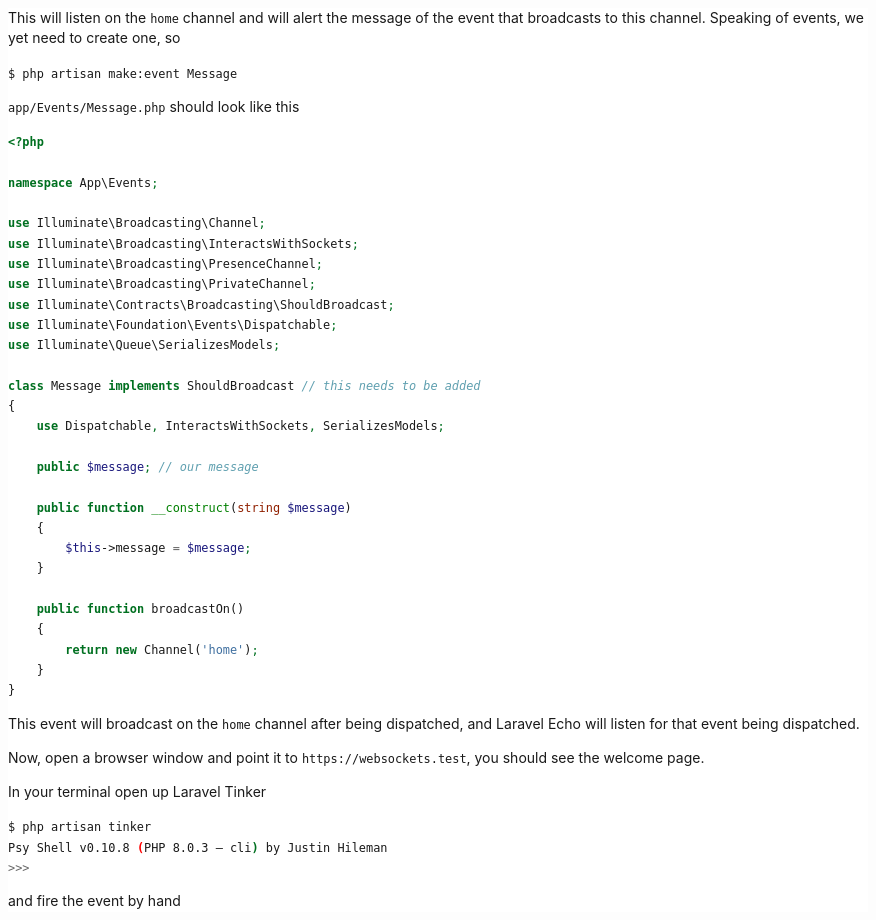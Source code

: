This will listen on the `home` channel and will alert the message of the event that broadcasts to this channel. Speaking of events, we yet need to create one, so

```sh
$ php artisan make:event Message
```

`app/Events/Message.php` should look like this

```php
<?php

namespace App\Events;

use Illuminate\Broadcasting\Channel;
use Illuminate\Broadcasting\InteractsWithSockets;
use Illuminate\Broadcasting\PresenceChannel;
use Illuminate\Broadcasting\PrivateChannel;
use Illuminate\Contracts\Broadcasting\ShouldBroadcast;
use Illuminate\Foundation\Events\Dispatchable;
use Illuminate\Queue\SerializesModels;

class Message implements ShouldBroadcast // this needs to be added
{
    use Dispatchable, InteractsWithSockets, SerializesModels;

    public $message; // our message

    public function __construct(string $message)
    {
        $this->message = $message;
    }

    public function broadcastOn()
    {
        return new Channel('home');
    }
}
```

This event will broadcast on the `home` channel after being dispatched, and Laravel Echo will listen for that event being dispatched.

Now, open a browser window and point it to `https://websockets.test`, you should see the welcome page.

In your terminal open up Laravel Tinker 

```sh
$ php artisan tinker
Psy Shell v0.10.8 (PHP 8.0.3 — cli) by Justin Hileman
>>> 
```

and fire the event by hand

